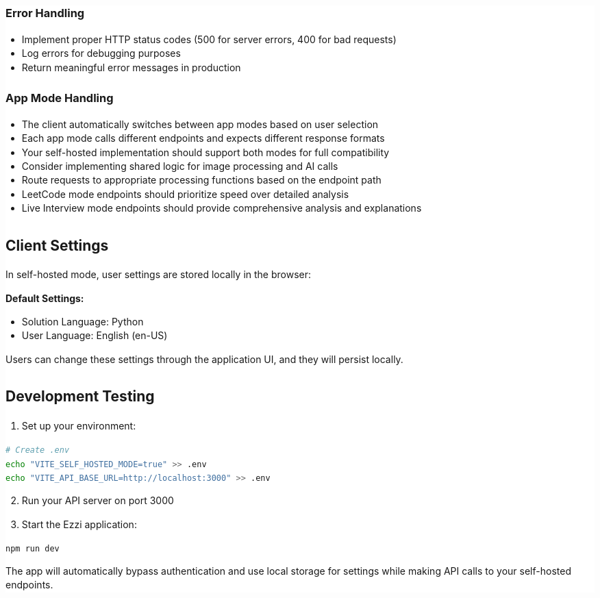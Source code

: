 ### Error Handling
- Implement proper HTTP status codes (500 for server errors, 400 for bad requests)
- Log errors for debugging purposes
- Return meaningful error messages in production

### App Mode Handling
- The client automatically switches between app modes based on user selection
- Each app mode calls different endpoints and expects different response formats
- Your self-hosted implementation should support both modes for full compatibility
- Consider implementing shared logic for image processing and AI calls
- Route requests to appropriate processing functions based on the endpoint path
- LeetCode mode endpoints should prioritize speed over detailed analysis
- Live Interview mode endpoints should provide comprehensive analysis and explanations

## Client Settings

In self-hosted mode, user settings are stored locally in the browser:

**Default Settings:**
- Solution Language: Python
- User Language: English (en-US)

Users can change these settings through the application UI, and they will persist locally.

## Development Testing

1. Set up your environment:
```bash
# Create .env
echo "VITE_SELF_HOSTED_MODE=true" >> .env
echo "VITE_API_BASE_URL=http://localhost:3000" >> .env
```

2. Run your API server on port 3000

3. Start the Ezzi application:
```bash
npm run dev
```

The app will automatically bypass authentication and use local storage for settings while making API calls to your self-hosted endpoints.
